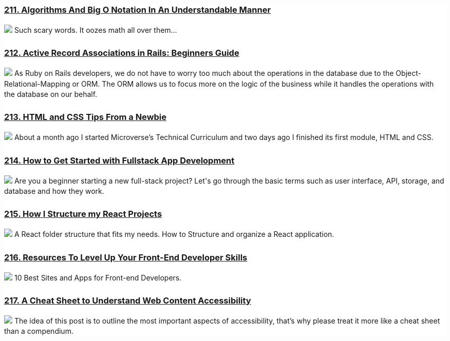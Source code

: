 ### [211. Algorithms And Big O Notation In An Understandable Manner](https://hackernoon.com/algorithms-and-big-o-notation-in-an-understandable-manner-0qx3utx)
![](https://firebasestorage.googleapis.com/v0/b/hackernoon-app.appspot.com/o/images%2FkxxVcPxv5OV38qS9hj3q1akQrQF2-7w143uqo.jpeg?alt=media&token=99ceb47e-622b-4985-a77e-a0eec159d8c4)
Such scary words. It oozes math all over them…

### [212. Active Record Associations in Rails: Beginners Guide](https://hackernoon.com/understanding-active-record-associations-in-rails-6h642tpw)
![](https://cdn.hackernoon.com/drafts/llwd2t1e.png)
As Ruby on Rails developers, we do not have to worry too much about the operations in the database due to the Object-Relational-Mapping or ORM. The ORM allows us to focus more on the logic of the business while it handles the operations with the database on our behalf.

### [213. HTML and CSS Tips From a Newbie](https://hackernoon.com/html-and-css-tips-from-a-newbie-b3563y6j)
![](https://images.unsplash.com/photo-1526649661456-89c7ed4d00b8?ixlib=rb-1.2.1&q=80&fm=jpg&crop=entropy&cs=tinysrgb&w=1080&fit=max&ixid=eyJhcHBfaWQiOjEwMDk2Mn0)
About a month ago I started Microverse’s Technical Curriculum and two days ago I finished its first module, HTML and CSS.

### [214. How to Get Started with Fullstack App Development](https://hackernoon.com/how-to-get-started-with-fullstack-app-development-n89o37vz)
![](https://cdn.hackernoon.com/images/MkYWEkfETgMXANOSyXGGAUFkNQA3-xm5h36hk.jpeg)
Are you a beginner starting a new full-stack project? Let's go through the basic terms such as user interface, API, storage, and database and how they work.

### [215. How I Structure my React Projects](https://hackernoon.com/how-i-structure-my-react-projects)
![](https://cdn.hackernoon.com/images/2us6opa3wiYzGrBRHGVKk3LrYeL2-yf0364a.jpeg)
A React folder structure that fits my needs. How to Structure and organize a React application.

### [216. Resources To Level Up Your Front-End Developer Skills](https://hackernoon.com/resources-to-level-up-your-front-end-developer-skills-y91b33dh)
![](https://cdn.hackernoon.com/images/yHTMgzIGjubK25TNyGG0FowVKDq1-3ql433yy.jpeg)
10 Best Sites and Apps for Front-end Developers. 

### [217. A Cheat Sheet to Understand Web Content Accessibility](https://hackernoon.com/a-cheat-sheet-to-understand-web-content-accessibility)
![](https://cdn.hackernoon.com/images/UhYtx1a2MqbmT7AgR5tTDbVBmNk1-p293jc2.jpeg)
The idea of this post is to outline the most important aspects of accessibility, that’s why please treat it more like a cheat sheet than a compendium. 
